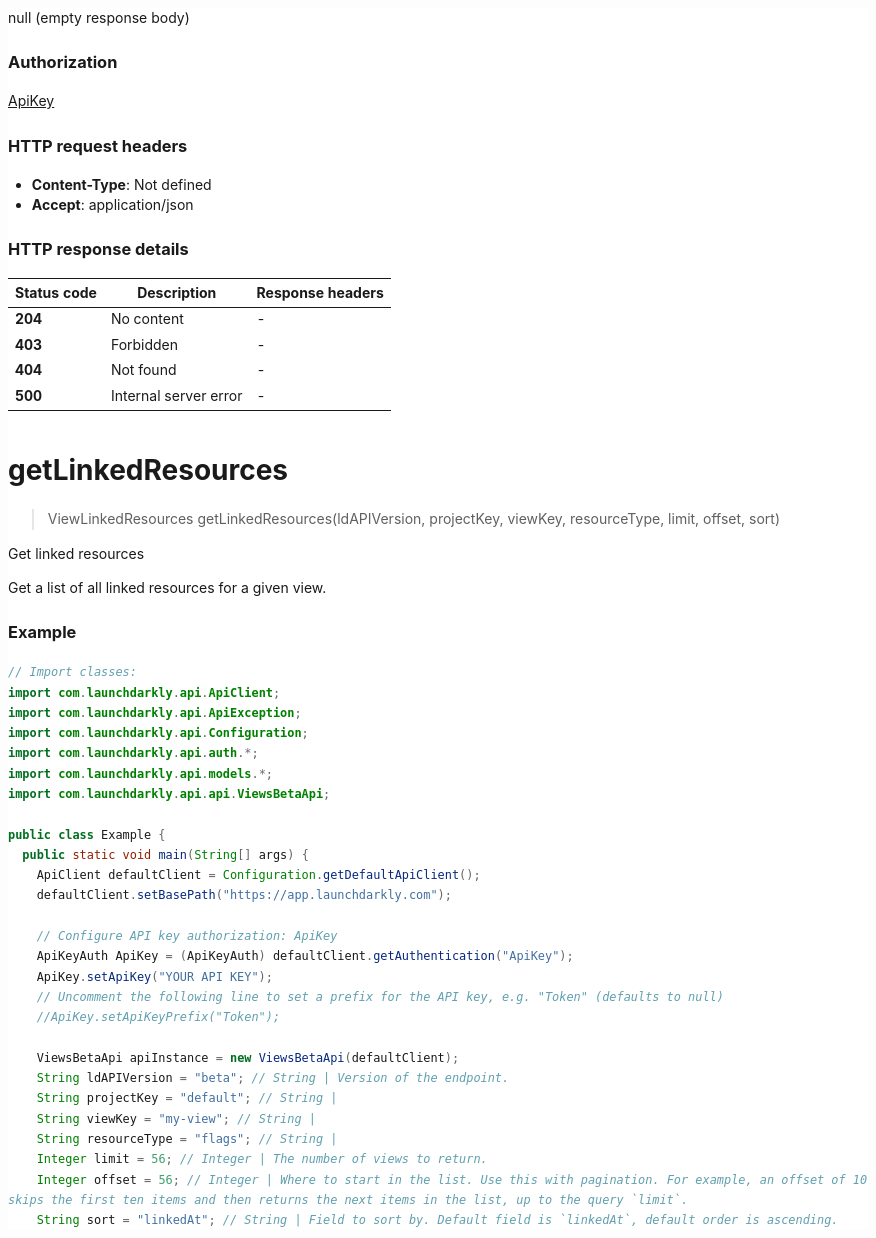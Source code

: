 null (empty response body)

### Authorization

[ApiKey](../README.md#ApiKey)

### HTTP request headers

 - **Content-Type**: Not defined
 - **Accept**: application/json

### HTTP response details
| Status code | Description | Response headers |
|-------------|-------------|------------------|
| **204** | No content |  -  |
| **403** | Forbidden |  -  |
| **404** | Not found |  -  |
| **500** | Internal server error |  -  |

<a id="getLinkedResources"></a>
# **getLinkedResources**
> ViewLinkedResources getLinkedResources(ldAPIVersion, projectKey, viewKey, resourceType, limit, offset, sort)

Get linked resources

Get a list of all linked resources for a given view.

### Example
```java
// Import classes:
import com.launchdarkly.api.ApiClient;
import com.launchdarkly.api.ApiException;
import com.launchdarkly.api.Configuration;
import com.launchdarkly.api.auth.*;
import com.launchdarkly.api.models.*;
import com.launchdarkly.api.api.ViewsBetaApi;

public class Example {
  public static void main(String[] args) {
    ApiClient defaultClient = Configuration.getDefaultApiClient();
    defaultClient.setBasePath("https://app.launchdarkly.com");
    
    // Configure API key authorization: ApiKey
    ApiKeyAuth ApiKey = (ApiKeyAuth) defaultClient.getAuthentication("ApiKey");
    ApiKey.setApiKey("YOUR API KEY");
    // Uncomment the following line to set a prefix for the API key, e.g. "Token" (defaults to null)
    //ApiKey.setApiKeyPrefix("Token");

    ViewsBetaApi apiInstance = new ViewsBetaApi(defaultClient);
    String ldAPIVersion = "beta"; // String | Version of the endpoint.
    String projectKey = "default"; // String | 
    String viewKey = "my-view"; // String | 
    String resourceType = "flags"; // String | 
    Integer limit = 56; // Integer | The number of views to return.
    Integer offset = 56; // Integer | Where to start in the list. Use this with pagination. For example, an offset of 10 skips the first ten items and then returns the next items in the list, up to the query `limit`.
    String sort = "linkedAt"; // String | Field to sort by. Default field is `linkedAt`, default order is ascending.
```